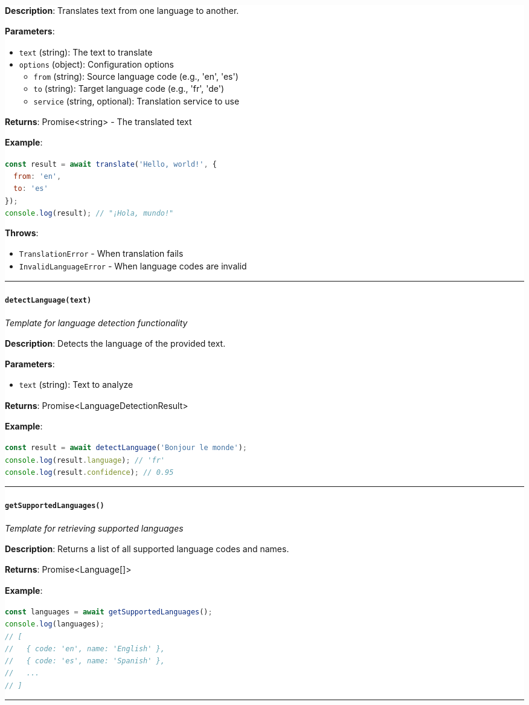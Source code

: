 **Description**: Translates text from one language to another.

**Parameters**:
- `text` (string): The text to translate
- `options` (object): Configuration options
  - `from` (string): Source language code (e.g., 'en', 'es')
  - `to` (string): Target language code (e.g., 'fr', 'de')
  - `service` (string, optional): Translation service to use

**Returns**: Promise&lt;string&gt; - The translated text

**Example**:
```javascript
const result = await translate('Hello, world!', {
  from: 'en',
  to: 'es'
});
console.log(result); // "¡Hola, mundo!"
```

**Throws**:
- `TranslationError` - When translation fails
- `InvalidLanguageError` - When language codes are invalid

---

#### `detectLanguage(text)`
*Template for language detection functionality*

**Description**: Detects the language of the provided text.

**Parameters**:
- `text` (string): Text to analyze

**Returns**: Promise&lt;LanguageDetectionResult&gt;

**Example**:
```javascript
const result = await detectLanguage('Bonjour le monde');
console.log(result.language); // 'fr'
console.log(result.confidence); // 0.95
```

---

#### `getSupportedLanguages()`
*Template for retrieving supported languages*

**Description**: Returns a list of all supported language codes and names.

**Returns**: Promise&lt;Language[]&gt;

**Example**:
```javascript
const languages = await getSupportedLanguages();
console.log(languages);
// [
//   { code: 'en', name: 'English' },
//   { code: 'es', name: 'Spanish' },
//   ...
// ]
```

---